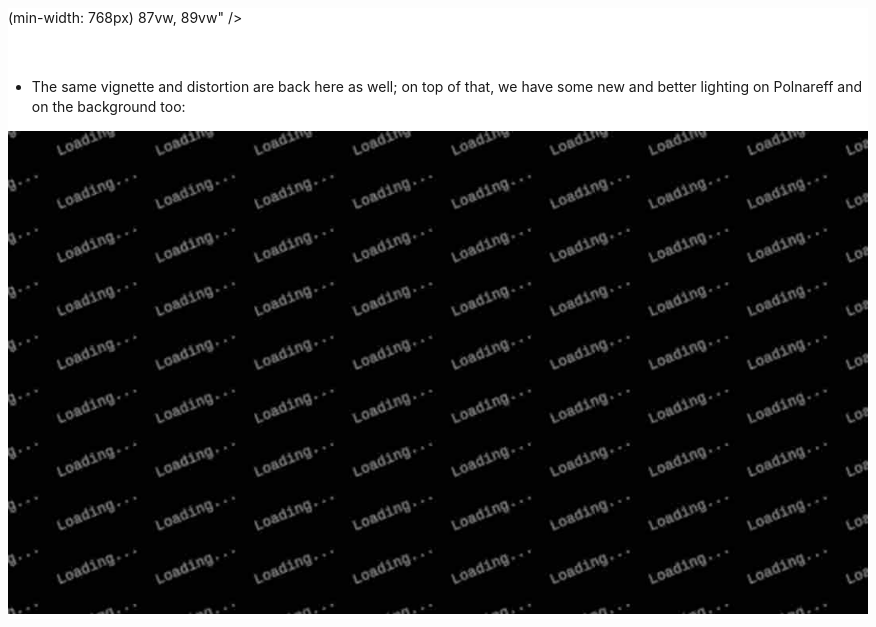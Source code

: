  (min-width: 768px) 87vw,
 89vw" />
</div>

<br>

- The same vignette and distortion are back here as well; on top of that, we have some new and better lighting on Polnareff and on the background too:

<div id="container1" class="twentytwenty-container">
 <img width="100%" height="100%" class="lazyload" src="./../images/loading.jpg"
 data-src="./../images/SC45/tv-19965-1090px.jpg"
 data-srcset="./../images/SC45/tv-19965-512px.jpg 512w,
 ./../images/SC45/tv-19965-768px.jpg 768w,
 ./../images/SC45/tv-19965-1090px.jpg 1090w"
 sizes="(min-width: 1218px) 1090px,
 (min-width: 768px) 87vw,
 89vw" />